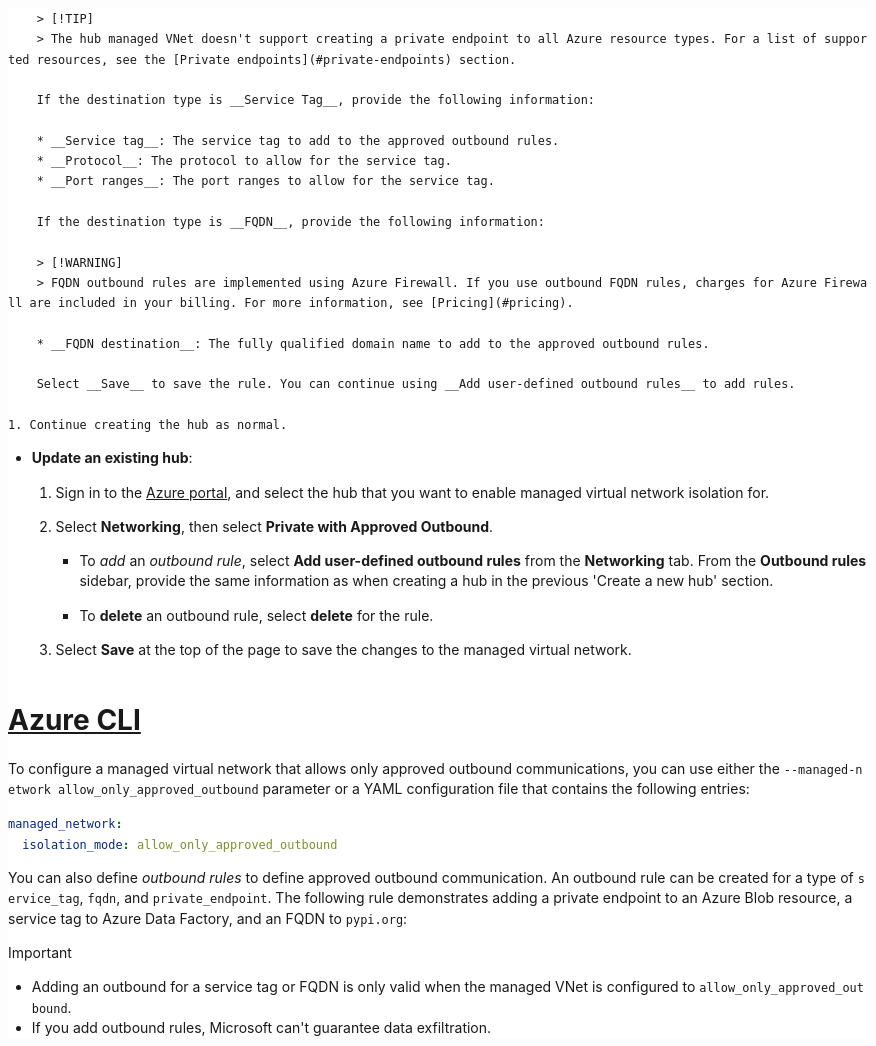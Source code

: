         > [!TIP]
        > The hub managed VNet doesn't support creating a private endpoint to all Azure resource types. For a list of supported resources, see the [Private endpoints](#private-endpoints) section.

        If the destination type is __Service Tag__, provide the following information:

        * __Service tag__: The service tag to add to the approved outbound rules.
        * __Protocol__: The protocol to allow for the service tag.
        * __Port ranges__: The port ranges to allow for the service tag.

        If the destination type is __FQDN__, provide the following information:

        > [!WARNING]
        > FQDN outbound rules are implemented using Azure Firewall. If you use outbound FQDN rules, charges for Azure Firewall are included in your billing. For more information, see [Pricing](#pricing).

        * __FQDN destination__: The fully qualified domain name to add to the approved outbound rules.

        Select __Save__ to save the rule. You can continue using __Add user-defined outbound rules__ to add rules.

    1. Continue creating the hub as normal.

* __Update an existing hub__:

    1. Sign in to the [Azure portal](https://portal.azure.com), and select the hub that you want to enable managed virtual network isolation for.
    1. Select __Networking__, then select __Private with Approved Outbound__.

        * To _add_ an _outbound rule_, select __Add user-defined outbound rules__ from the __Networking__ tab. From the __Outbound rules__ sidebar, provide the same information as when creating a hub in the previous 'Create a new hub' section.

        * To __delete__ an outbound rule, select __delete__ for the rule.

    1. Select __Save__ at the top of the page to save the changes to the managed virtual network.

# [Azure CLI](#tab/azure-cli)

To configure a managed virtual network that allows only approved outbound communications, you can use either the `--managed-network allow_only_approved_outbound` parameter or a YAML configuration file that contains the following entries:

```yml
managed_network:
  isolation_mode: allow_only_approved_outbound
```

You can also define _outbound rules_ to define approved outbound communication. An outbound rule can be created for a type of `service_tag`, `fqdn`, and `private_endpoint`. The following rule demonstrates adding a private endpoint to an Azure Blob resource, a service tag to Azure Data Factory, and an FQDN to `pypi.org`:

> [!IMPORTANT]
> * Adding an outbound for a service tag or FQDN is only valid when the managed VNet is configured to `allow_only_approved_outbound`.
> * If you add outbound rules, Microsoft can't guarantee data exfiltration.
